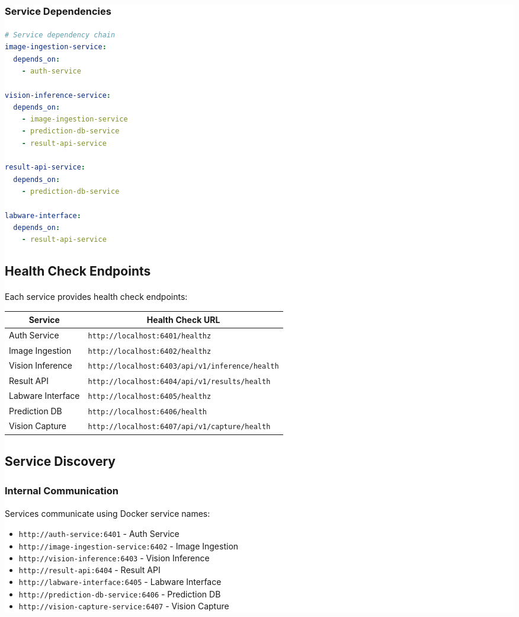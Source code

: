 ### Service Dependencies
```yaml
# Service dependency chain
image-ingestion-service:
  depends_on:
    - auth-service

vision-inference-service:
  depends_on:
    - image-ingestion-service
    - prediction-db-service
    - result-api-service

result-api-service:
  depends_on:
    - prediction-db-service

labware-interface:
  depends_on:
    - result-api-service
```

## Health Check Endpoints

Each service provides health check endpoints:

| Service | Health Check URL |
|---------|------------------|
| Auth Service | `http://localhost:6401/healthz` |
| Image Ingestion | `http://localhost:6402/healthz` |
| Vision Inference | `http://localhost:6403/api/v1/inference/health` |
| Result API | `http://localhost:6404/api/v1/results/health` |
| Labware Interface | `http://localhost:6405/healthz` |
| Prediction DB | `http://localhost:6406/health` |
| Vision Capture | `http://localhost:6407/api/v1/capture/health` |

## Service Discovery

### Internal Communication
Services communicate using Docker service names:

- `http://auth-service:6401` - Auth Service
- `http://image-ingestion-service:6402` - Image Ingestion
- `http://vision-inference:6403` - Vision Inference
- `http://result-api:6404` - Result API
- `http://labware-interface:6405` - Labware Interface
- `http://prediction-db-service:6406` - Prediction DB
- `http://vision-capture-service:6407` - Vision Capture
